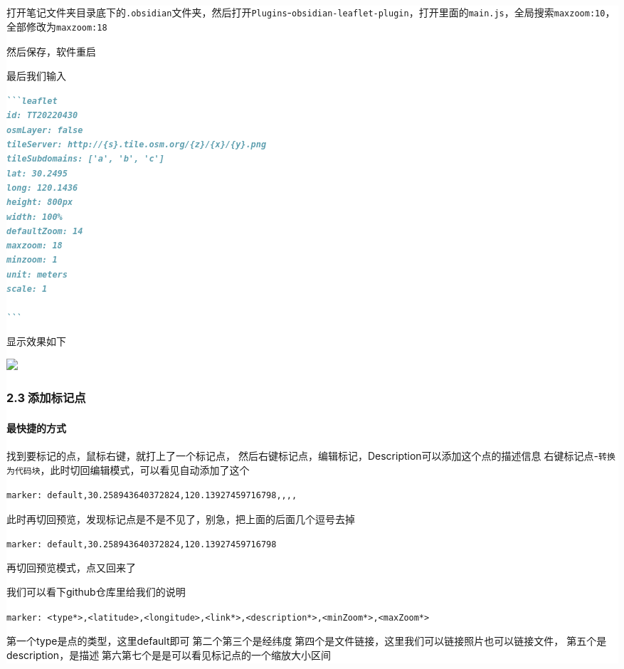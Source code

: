 打开笔记文件夹目录底下的`.obsidian`文件夹，然后打开`Plugins`-`obsidian-leaflet-plugin`，打开里面的`main.js`，全局搜索`maxzoom:10`，全部修改为`maxzoom:18`

然后保存，软件重启


最后我们输入

````markdown
```leaflet
id: TT20220430
osmLayer: false
tileServer: http://{s}.tile.osm.org/{z}/{x}/{y}.png
tileSubdomains: ['a', 'b', 'c']
lat: 30.2495
long: 120.1436
height: 800px
width: 100%
defaultZoom: 14
maxzoom: 18
minzoom: 1
unit: meters
scale: 1

```
````

显示效果如下

![](https://alistsa.vip.cpolar.cn/d/public/pic/vx_images/140550511259887.png)

### 2.3 添加标记点

#### 最快捷的方式

找到要标记的点，鼠标右键，就打上了一个标记点，
然后右键标记点，编辑标记，Description可以添加这个点的描述信息
右键标记点-`转换为代码块`，此时切回编辑模式，可以看见自动添加了这个
```
marker: default,30.258943640372824,120.13927459716798,,,,
```
此时再切回预览，发现标记点是不是不见了，别急，把上面的后面几个逗号去掉
```
marker: default,30.258943640372824,120.13927459716798
```
再切回预览模式，点又回来了

我们可以看下github仓库里给我们的说明
```
marker: <type*>,<latitude>,<longitude>,<link*>,<description*>,<minZoom*>,<maxZoom*>
```
第一个type是点的类型，这里default即可
第二个第三个是经纬度
第四个是文件链接，这里我们可以链接照片也可以链接文件，
第五个是description，是描述
第六第七个是是可以看见标记点的一个缩放大小区间
